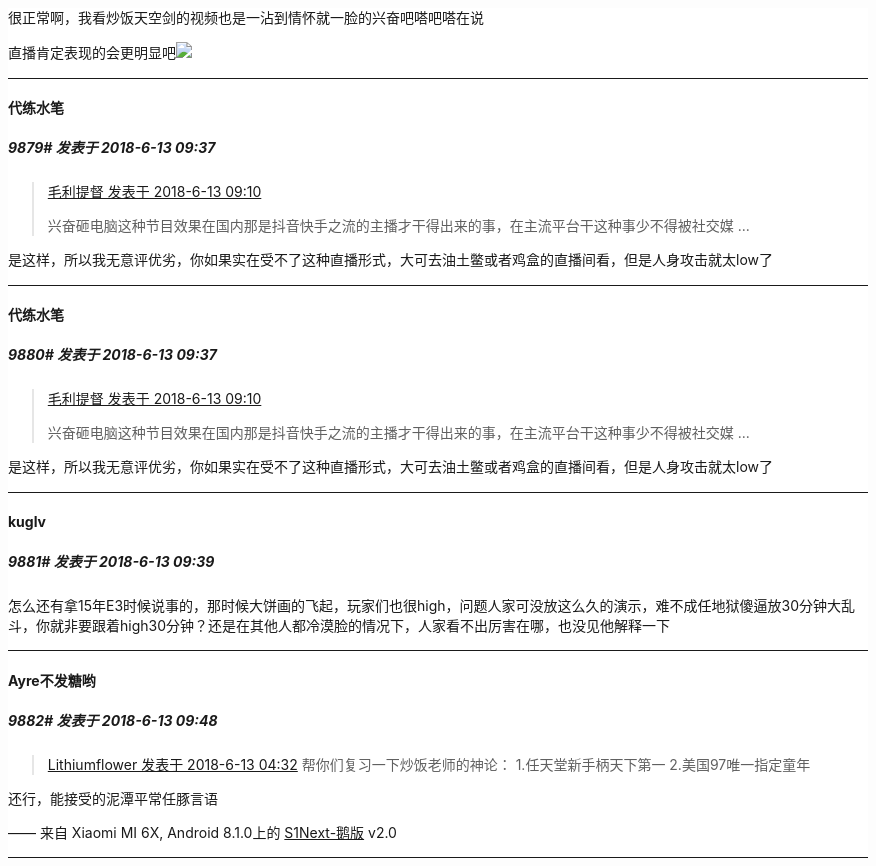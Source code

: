 很正常啊，我看炒饭天空剑的视频也是一沾到情怀就一脸的兴奋吧嗒吧嗒在说

直播肯定表现的会更明显吧<img src="https://static.saraba1st.com/image/smiley/face2017/180.png" referrerpolicy="no-referrer">


-----

####  代练水笔  
##### 9879#       发表于 2018-6-13 09:37


<blockquote><a href="httphttps://bbs.saraba1st.com/2b/forum.php?mod=redirect&amp;goto=findpost&amp;pid=39971688&amp;ptid=1232472" target="_blank">毛利提督 发表于 2018-6-13 09:10</a>

兴奋砸电脑这种节目效果在国内那是抖音快手之流的主播才干得出来的事，在主流平台干这种事少不得被社交媒 ...</blockquote>
是这样，所以我无意评优劣，你如果实在受不了这种直播形式，大可去油土鳖或者鸡盒的直播间看，但是人身攻击就太low了


-----

####  代练水笔  
##### 9880#       发表于 2018-6-13 09:37


<blockquote><a href="httphttps://bbs.saraba1st.com/2b/forum.php?mod=redirect&amp;goto=findpost&amp;pid=39971688&amp;ptid=1232472" target="_blank">毛利提督 发表于 2018-6-13 09:10</a>

兴奋砸电脑这种节目效果在国内那是抖音快手之流的主播才干得出来的事，在主流平台干这种事少不得被社交媒 ...</blockquote>
是这样，所以我无意评优劣，你如果实在受不了这种直播形式，大可去油土鳖或者鸡盒的直播间看，但是人身攻击就太low了


-----

####  kuglv  
##### 9881#       发表于 2018-6-13 09:39


怎么还有拿15年E3时候说事的，那时候大饼画的飞起，玩家们也很high，问题人家可没放这么久的演示，难不成任地狱傻逼放30分钟大乱斗，你就非要跟着high30分钟？还是在其他人都冷漠脸的情况下，人家看不出厉害在哪，也没见他解释一下


-----

####  Ayre不发糖哟  
##### 9882#       发表于 2018-6-13 09:48


<blockquote><a href="httphttps://bbs.saraba1st.com/2b/forum.php?mod=redirect&amp;goto=findpost&amp;pid=39970827&amp;ptid=1232472" target="_blank">Lithiumflower 发表于 2018-6-13 04:32</a>
帮你们复习一下炒饭老师的神论：
1.任天堂新手柄天下第一
2.美国97唯一指定童年</blockquote>
还行，能接受的泥潭平常任豚言语

—— 来自 Xiaomi MI 6X, Android 8.1.0上的 [S1Next-鹅版](https://github.com/ykrank/S1-Next/releases) v2.0


-----
